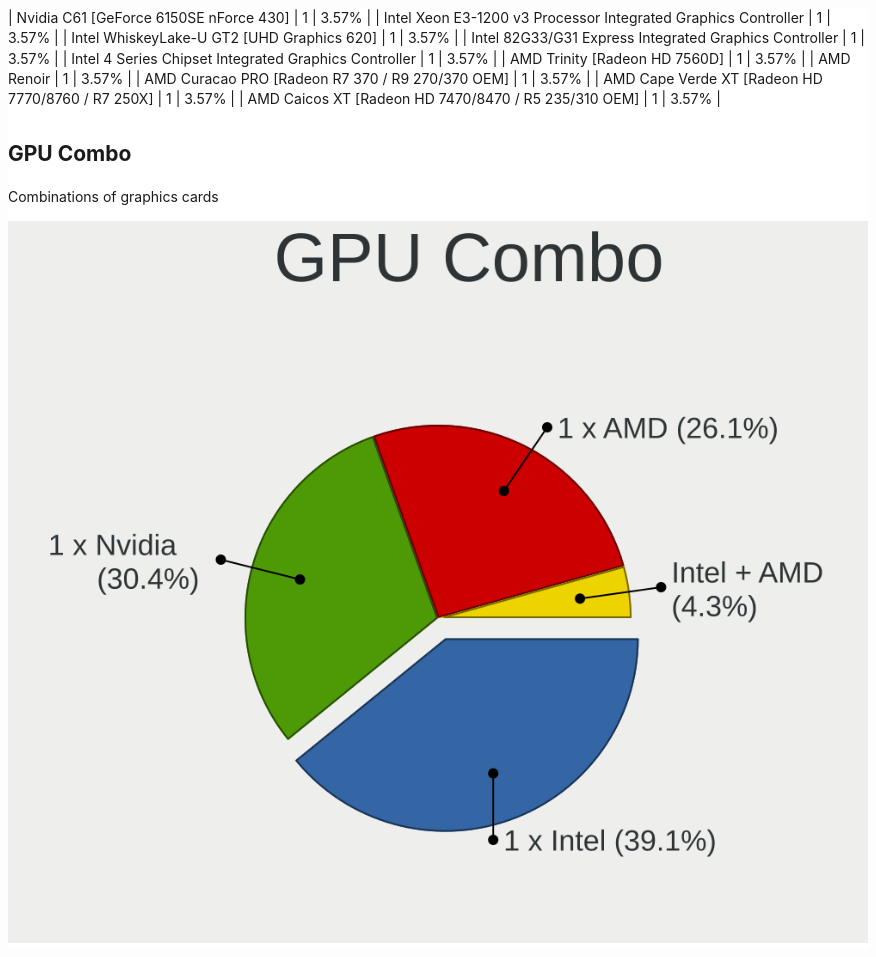 | Nvidia C61 [GeForce 6150SE nForce 430]                                      | 1        | 3.57%   |
| Intel Xeon E3-1200 v3 Processor Integrated Graphics Controller              | 1        | 3.57%   |
| Intel WhiskeyLake-U GT2 [UHD Graphics 620]                                  | 1        | 3.57%   |
| Intel 82G33/G31 Express Integrated Graphics Controller                      | 1        | 3.57%   |
| Intel 4 Series Chipset Integrated Graphics Controller                       | 1        | 3.57%   |
| AMD Trinity [Radeon HD 7560D]                                               | 1        | 3.57%   |
| AMD Renoir                                                                  | 1        | 3.57%   |
| AMD Curacao PRO [Radeon R7 370 / R9 270/370 OEM]                            | 1        | 3.57%   |
| AMD Cape Verde XT [Radeon HD 7770/8760 / R7 250X]                           | 1        | 3.57%   |
| AMD Caicos XT [Radeon HD 7470/8470 / R5 235/310 OEM]                        | 1        | 3.57%   |

GPU Combo
---------

Combinations of graphics cards

![GPU Combo](./images/pie_chart/gpu_combo.svg)
